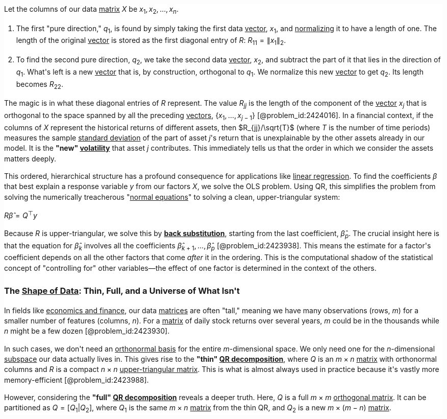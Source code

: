 Let the columns of our data [matrix](@article_id:202118) $X$ be $x_1, x_2, \dots, x_n$.

1.  The first "pure direction," $q_1$, is found by simply taking the first data [vector](@article_id:176819), $x_1$, and [normalizing](@article_id:161041) it to have a length of one. The length of the original [vector](@article_id:176819) is stored as the first diagonal entry of $R$: $R_{11} = \|x_1\|_2$.

2.  To find the second pure direction, $q_2$, we take the second data [vector](@article_id:176819), $x_2$, and subtract the part of it that lies in the direction of $q_1$. What's left is a new [vector](@article_id:176819) that is, by construction, orthogonal to $q_1$. We normalize this new [vector](@article_id:176819) to get $q_2$. Its length becomes $R_{22}$.

The magic is in what these diagonal entries of $R$ represent. The value $R_{jj}$ is the length of the component of the [vector](@article_id:176819) $x_j$ that is orthogonal to the space spanned by all the preceding [vectors](@article_id:190854), $\{x_1, \dots, x_{j-1}\}$ [@problem_id:2424016]. In a financial context, if the columns of $X$ represent the historical returns of different assets, then $R_{jj}/\sqrt{T}$ (where $T$ is the number of time periods) measures the sample [standard deviation](@article_id:153124) of the part of asset $j$'s return that is unexplainable by the other assets already in our model. It is the **"new" [volatility](@article_id:266358)** that asset $j$ contributes. This immediately tells us that the order in which we consider the assets matters deeply.

This ordered, hierarchical structure has a profound consequence for applications like [linear regression](@article_id:141824). To find the coefficients $\beta$ that best explain a response variable $y$ from our factors $X$, we solve the OLS problem. Using QR, this simplifies the problem from solving the numerically treacherous "[normal equations](@article_id:141744)" to solving a clean, upper-triangular system:

$R \hat{\beta} = Q^\top y$

Because $R$ is upper-triangular, we solve this by **[back substitution](@article_id:138077)**, starting from the last coefficient, $\hat{\beta}_p$. The crucial insight here is that the equation for $\hat{\beta}_k$ involves all the coefficients $\hat{\beta}_{k+1}, \dots, \hat{\beta}_p$ [@problem_id:2423938]. This means the estimate for a factor's coefficient depends on all the other factors that come *after* it in the ordering. This is the computational shadow of the statistical concept of "controlling for" other variables—the effect of one factor is determined in the context of the others.

### The [Shape of Data](@article_id:268105): Thin, Full, and a Universe of What Isn't

In fields like [economics and finance](@article_id:139616), our data [matrices](@article_id:275713) are often "tall," meaning we have many observations (rows, $m$) for a smaller number of features (columns, $n$). For a [matrix](@article_id:202118) of daily stock returns over several years, $m$ could be in the thousands while $n$ might be a few dozen [@problem_id:2423930].

In such cases, we don't need an [orthonormal basis](@article_id:147285) for the entire $m$-dimensional space. We only need one for the $n$-dimensional [subspace](@article_id:149792) our data actually lives in. This gives rise to the **"thin" [QR decomposition](@article_id:146930)**, where $Q$ is an $m \times n$ [matrix](@article_id:202118) with orthonormal columns and $R$ is a compact $n \times n$ [upper-triangular matrix](@article_id:150437). This is what is almost always used in practice because it's vastly more memory-efficient [@problem_id:2423988].

However, considering the **"full" [QR decomposition](@article_id:146930)** reveals a deeper truth. Here, $Q$ is a full $m \times m$ [orthogonal matrix](@article_id:137395). It can be partitioned as $Q = [Q_1 | Q_2]$, where $Q_1$ is the same $m \times n$ [matrix](@article_id:202118) from the thin QR, and $Q_2$ is a new $m \times (m-n)$ [matrix](@article_id:202118).
